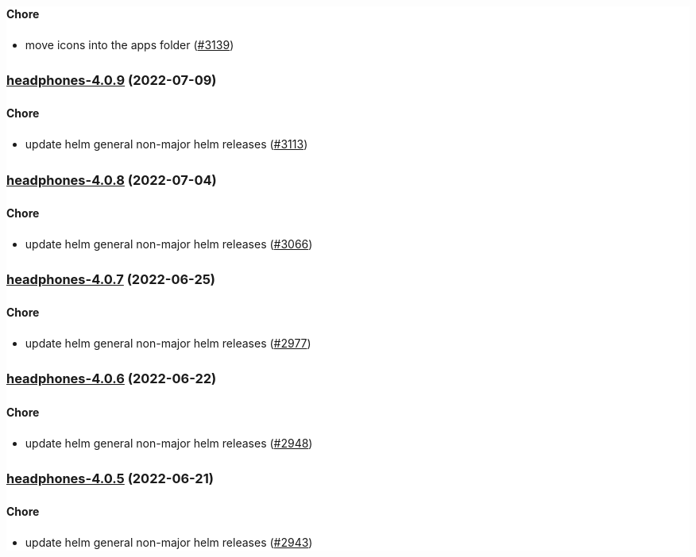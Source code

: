 #### Chore

- move icons into the apps folder ([#3139](https://github.com/truecharts/apps/issues/3139))

<a name="headphones-4.0.9"></a>

### [headphones-4.0.9](https://github.com/truecharts/apps/compare/headphones-4.0.8...headphones-4.0.9) (2022-07-09)

#### Chore

- update helm general non-major helm releases ([#3113](https://github.com/truecharts/apps/issues/3113))

<a name="headphones-4.0.8"></a>

### [headphones-4.0.8](https://github.com/truecharts/apps/compare/headphones-4.0.7...headphones-4.0.8) (2022-07-04)

#### Chore

- update helm general non-major helm releases ([#3066](https://github.com/truecharts/apps/issues/3066))

<a name="headphones-4.0.7"></a>

### [headphones-4.0.7](https://github.com/truecharts/apps/compare/headphones-4.0.6...headphones-4.0.7) (2022-06-25)

#### Chore

- update helm general non-major helm releases ([#2977](https://github.com/truecharts/apps/issues/2977))

<a name="headphones-4.0.6"></a>

### [headphones-4.0.6](https://github.com/truecharts/apps/compare/headphones-4.0.5...headphones-4.0.6) (2022-06-22)

#### Chore

- update helm general non-major helm releases ([#2948](https://github.com/truecharts/apps/issues/2948))

<a name="headphones-4.0.5"></a>

### [headphones-4.0.5](https://github.com/truecharts/apps/compare/headphones-4.0.4...headphones-4.0.5) (2022-06-21)

#### Chore

- update helm general non-major helm releases ([#2943](https://github.com/truecharts/apps/issues/2943))

<a name="headphones-4.0.4"></a>
